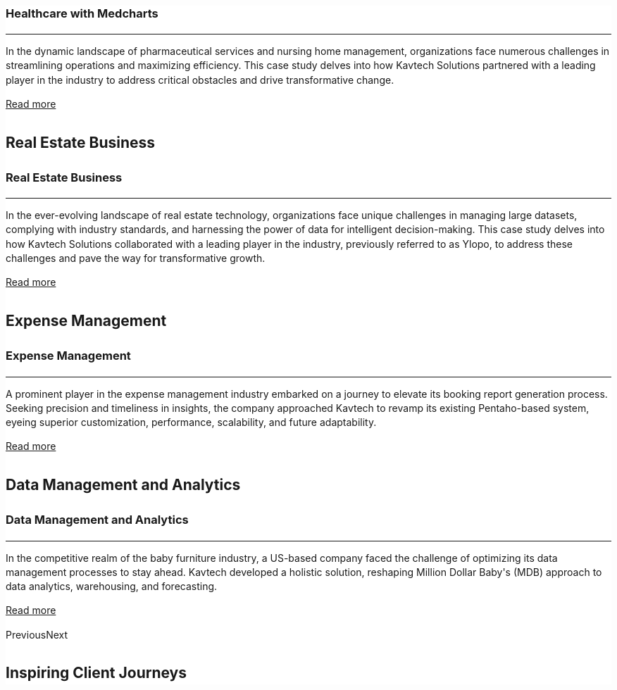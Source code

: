 ### Healthcare with Medcharts

* * *

In the dynamic landscape of pharmaceutical services and nursing home management, organizations face numerous challenges in streamlining operations and maximizing efficiency. This case study delves into how Kavtech Solutions partnered with a leading player in the industry to address critical obstacles and drive transformative change.

[Read more](https://kavtech.net/case-studies/chemco/healthcare-medcharts.html)

## Real Estate Business

### Real Estate Business

* * *

In the ever-evolving landscape of real estate technology, organizations face unique challenges in managing large datasets, complying with industry standards, and harnessing the power of data for intelligent decision-making. This case study delves into how Kavtech Solutions collaborated with a leading player in the industry, previously referred to as Ylopo, to address these challenges and pave the way for transformative growth.

[Read more](https://kavtech.net/case-studies/real-estate.html)

## Expense Management

### Expense Management

* * *

A prominent player in the expense management industry embarked on a journey to elevate its booking report generation process. Seeking precision and timeliness in insights, the company approached Kavtech to revamp its existing Pentaho-based system, eyeing superior customization, performance, scalability, and future adaptability.

[Read more](https://kavtech.net/case-studies/expense-management.html)

## Data Management and Analytics

### Data Management and Analytics

* * *

In the competitive realm of the baby furniture industry, a US-based company faced the challenge of optimizing its data management processes to stay ahead. Kavtech developed a holistic solution, reshaping Million Dollar Baby's (MDB) approach to data analytics, warehousing, and forecasting.

[Read more](https://kavtech.net/case-studies/management-analytics.html)

PreviousNext

## Inspiring Client Journeys
